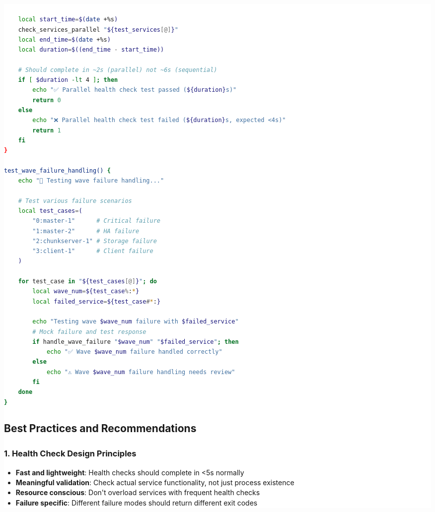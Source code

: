 ```bash
    
    local start_time=$(date +%s)
    check_services_parallel "${test_services[@]}"
    local end_time=$(date +%s)
    local duration=$((end_time - start_time))
    
    # Should complete in ~2s (parallel) not ~6s (sequential)
    if [ $duration -lt 4 ]; then
        echo "✅ Parallel health check test passed (${duration}s)"
        return 0
    else
        echo "❌ Parallel health check test failed (${duration}s, expected <4s)"
        return 1
    fi
}

test_wave_failure_handling() {
    echo "🧪 Testing wave failure handling..."
    
    # Test various failure scenarios
    local test_cases=(
        "0:master-1"      # Critical failure
        "1:master-2"      # HA failure
        "2:chunkserver-1" # Storage failure
        "3:client-1"      # Client failure
    )
    
    for test_case in "${test_cases[@]}"; do
        local wave_num=${test_case%:*}
        local failed_service=${test_case#*:}
        
        echo "Testing wave $wave_num failure with $failed_service"
        # Mock failure and test response
        if handle_wave_failure "$wave_num" "$failed_service"; then
            echo "✅ Wave $wave_num failure handled correctly"
        else
            echo "⚠️ Wave $wave_num failure handling needs review"
        fi
    done
}
```

## Best Practices and Recommendations

### 1. Health Check Design Principles

- **Fast and lightweight**: Health checks should complete in <5s normally
- **Meaningful validation**: Check actual service functionality, not just process existence
- **Resource conscious**: Don't overload services with frequent health checks
- **Failure specific**: Different failure modes should return different exit codes
